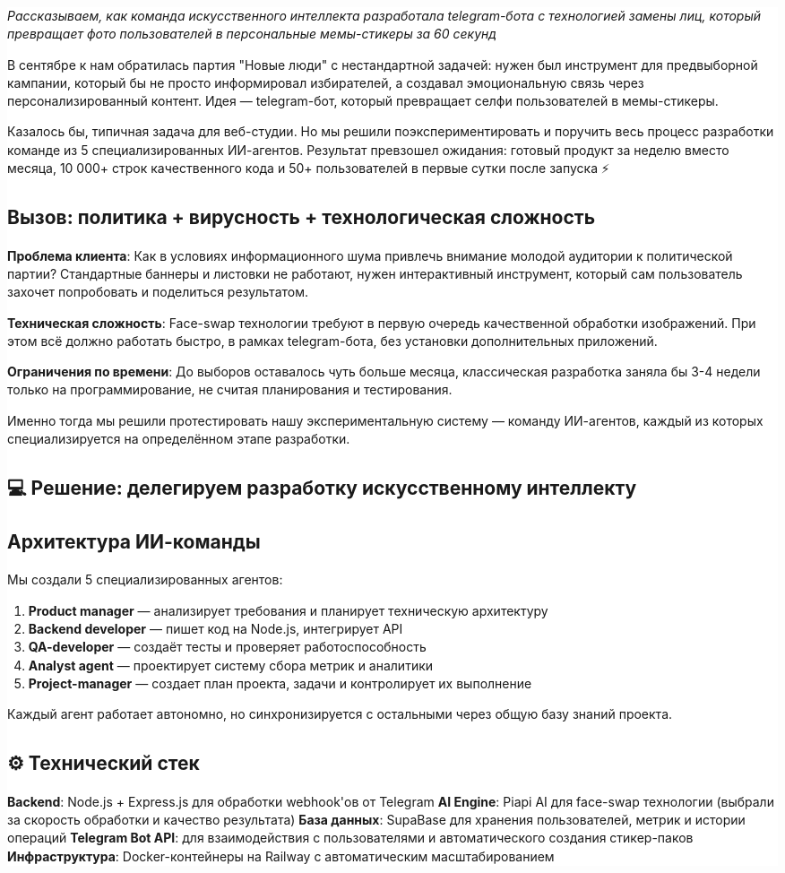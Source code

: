 

<i>Рассказываем, как команда искусственного интеллекта разработала telegram-бота с технологией замены лиц, который превращает фото пользователей в персональные мемы-стикеры за 60 секунд</i>

В сентябре к нам обратилась партия "Новые люди" с нестандартной задачей: нужен был инструмент для предвыборной кампании, который бы не просто информировал избирателей, а создавал эмоциональную связь через персонализированный контент. Идея — telegram-бот, который превращает селфи пользователей в мемы-стикеры.

Казалось бы, типичная задача для веб-студии. Но мы решили поэкспериментировать и поручить весь процесс разработки команде из 5 специализированных ИИ-агентов. Результат превзошел ожидания: готовый продукт за неделю вместо месяца, 10 000+ строк качественного кода и 50+ пользователей в первые сутки после запуска ⚡

## Вызов: политика + вирусность + технологическая сложность

<b>Проблема клиента</b>: Как в условиях информационного шума привлечь внимание молодой аудитории к политической партии? Стандартные баннеры и листовки не работают, нужен интерактивный инструмент, который сам пользователь захочет попробовать и поделиться результатом.

<b>Техническая сложность</b>: Face-swap технологии требуют в первую очередь качественной обработки изображений. При этом всё должно работать быстро, в рамках telegram-бота, без установки дополнительных приложений.

<b>Ограничения по времени</b>: До выборов оставалось чуть больше месяца, классическая разработка заняла бы 3-4 недели только на программирование, не считая планирования и тестирования.

Именно тогда мы решили протестировать нашу экспериментальную систему — команду ИИ-агентов, каждый из которых специализируется на определённом этапе разработки.

## 💻 Решение: делегируем разработку искусственному интеллекту

## Архитектура ИИ-команды

Мы создали 5 специализированных агентов:

1. <b>Product manager</b> — анализирует требования и планирует техническую архитектуру 
2. <b>Backend developer</b> — пишет код на Node.js, интегрирует API 
3. <b>QA-developer</b> — создаёт тесты и проверяет работоспособность 
4. <b>Analyst agent</b> — проектирует систему сбора метрик и аналитики 
5. <b>Project-manager</b> — создает план проекта, задачи и контролирует их выполнение

Каждый агент работает автономно, но синхронизируется с остальными через общую базу знаний проекта.

## ⚙ Технический стек

<b>Backend</b>: Node.js + Express.js для обработки webhook'ов от Telegram <b>AI Engine</b>: Piapi AI для face-swap технологии (выбрали за скорость обработки и качество результата) <b>База данных</b>: SupaBase для хранения пользователей, метрик и истории операций <b>Telegram Bot API</b>: для взаимодействия с пользователями и автоматического создания стикер-паков <b>Инфраструктура</b>: Docker-контейнеры на Railway с автоматическим масштабированием
